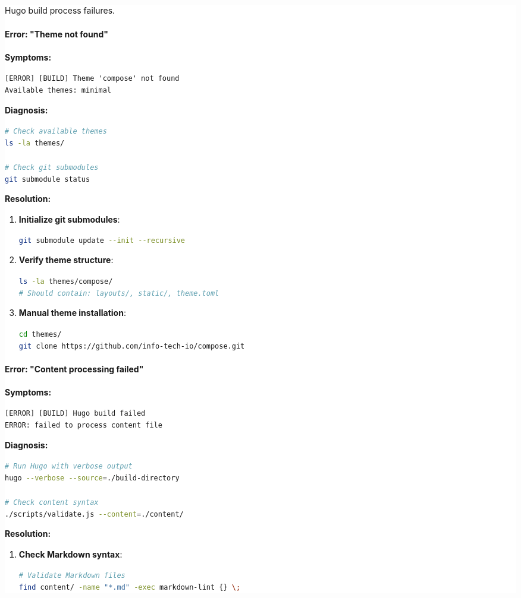 Hugo build process failures.

#### Error: "Theme not found"

**Symptoms:**
```
[ERROR] [BUILD] Theme 'compose' not found
Available themes: minimal
```

**Diagnosis:**
```bash
# Check available themes
ls -la themes/

# Check git submodules
git submodule status
```

**Resolution:**
1. **Initialize git submodules**:
   ```bash
   git submodule update --init --recursive
   ```

2. **Verify theme structure**:
   ```bash
   ls -la themes/compose/
   # Should contain: layouts/, static/, theme.toml
   ```

3. **Manual theme installation**:
   ```bash
   cd themes/
   git clone https://github.com/info-tech-io/compose.git
   ```

#### Error: "Content processing failed"

**Symptoms:**
```
[ERROR] [BUILD] Hugo build failed
ERROR: failed to process content file
```

**Diagnosis:**
```bash
# Run Hugo with verbose output
hugo --verbose --source=./build-directory

# Check content syntax
./scripts/validate.js --content=./content/
```

**Resolution:**
1. **Check Markdown syntax**:
   ```bash
   # Validate Markdown files
   find content/ -name "*.md" -exec markdown-lint {} \;
   ```
